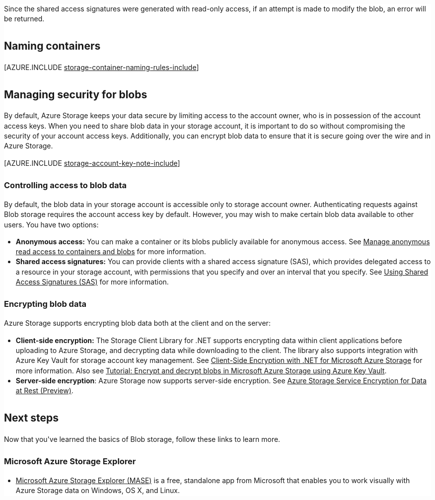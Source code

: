 Since the shared access signatures were generated with read-only access, if an attempt is made to modify the blob, an error will be returned.


## Naming containers

[AZURE.INCLUDE [storage-container-naming-rules-include](../../includes/storage-container-naming-rules-include.md)]

## Managing security for blobs

By default, Azure Storage keeps your data secure by limiting access to the account owner, who is in possession of the account access keys. When you need to share blob data in your storage account, it is important to do so without compromising the security of your account access keys. Additionally, you can encrypt blob data to ensure that it is secure going over the wire and in Azure Storage.

[AZURE.INCLUDE [storage-account-key-note-include](../../includes/storage-account-key-note-include.md)]

### Controlling access to blob data

By default, the blob data in your storage account is accessible only to storage account owner. Authenticating requests against Blob storage requires the account access key by default. However, you may wish to make certain blob data available to other users. You have two options:

- **Anonymous access:** You can make a container or its blobs publicly available for anonymous access. See [Manage anonymous read access to containers and blobs](storage-manage-access-to-resources.md) for more information.
- **Shared access signatures:** You can provide clients with a shared access signature (SAS), which provides delegated access to a resource in your storage account, with permissions that you specify and over an interval that you specify. See [Using Shared Access Signatures (SAS)](storage-dotnet-shared-access-signature-part-1.md) for more information.

### Encrypting blob data

Azure Storage supports encrypting blob data both at the client and on the server:

- **Client-side encryption:** The Storage Client Library for .NET supports encrypting data within client applications before uploading to Azure Storage, and decrypting data while downloading to the client. The library also supports integration with Azure Key Vault for storage account key management. See [Client-Side Encryption with .NET for Microsoft Azure Storage](storage-client-side-encryption.md) for more information. Also see [Tutorial: Encrypt and decrypt blobs in Microsoft Azure Storage using Azure Key Vault](storage-encrypt-decrypt-blobs-key-vault.md).
- **Server-side encryption**: Azure Storage now supports server-side encryption. See [Azure Storage Service Encryption for Data at Rest (Preview)](storage-service-encryption.md). 

## Next steps

Now that you've learned the basics of Blob storage, follow these links
to learn more.

### Microsoft Azure Storage Explorer
- [Microsoft Azure Storage Explorer (MASE)](../vs-azure-tools-storage-manage-with-storage-explorer.md) is a free, standalone app from Microsoft that enables you to work visually with Azure Storage data on Windows, OS X, and Linux.
